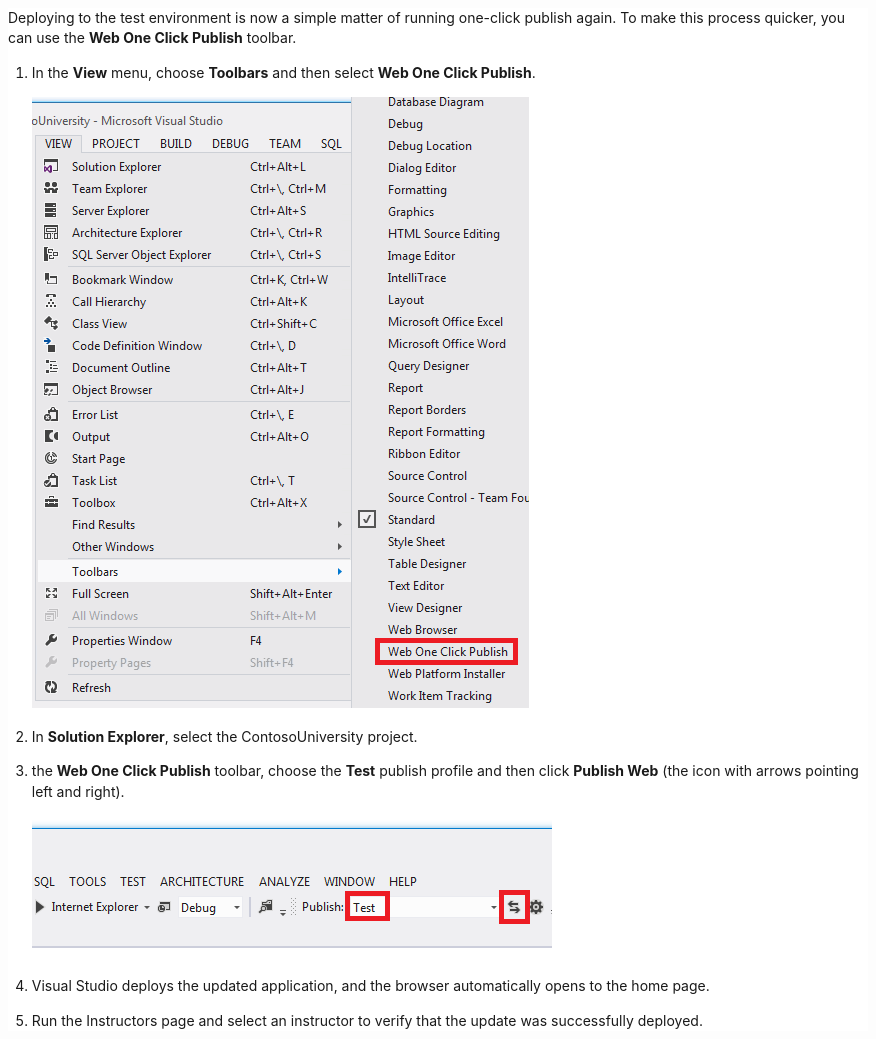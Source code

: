 Deploying to the test environment is now a simple matter of running one-click publish again. To make this process quicker, you can use the **Web One Click Publish** toolbar.

1. In the **View** menu, choose **Toolbars** and then select **Web One Click Publish**.

    ![Selecting_One_Click_Publish_toolbar](deploying-a-code-update/_static/image3.png)
2. In **Solution Explorer**, select the ContosoUniversity project.
3. the **Web One Click Publish** toolbar, choose the **Test** publish profile and then click **Publish Web** (the icon with arrows pointing left and right).

    ![Web_One_Click_Publish_toolbar](deploying-a-code-update/_static/image4.png)
4. Visual Studio deploys the updated application, and the browser automatically opens to the home page.
5. Run the Instructors page and select an instructor to verify that the update was successfully deployed.

